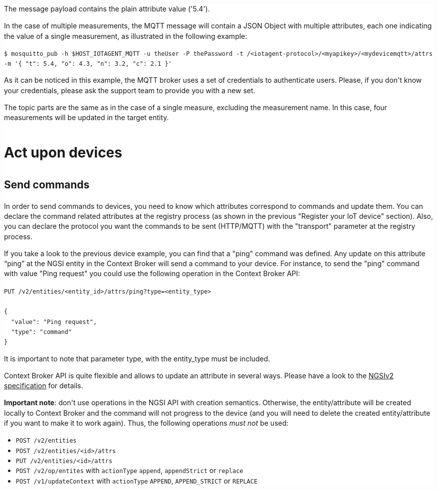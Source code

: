 The message payload contains the plain attribute value ('5.4').

In the case of multiple measurements, the MQTT message will contain a JSON Object with multiple attributes, each one
indicating the value of a single measurement, as illustrated in the following example:

```
$ mosquitto_pub -h $HOST_IOTAGENT_MQTT -u theUser -P thePassword -t /<iotagent-protocol>/<myapikey>/<mydevicemqtt>/attrs -m '{ "t": 5.4, "o": 4.3, "n": 3.2, "c": 2.1 }'
```

As it can be noticed in this example, the MQTT broker uses a set of credentials to authenticate users. Please, if you
don't know your credentials, please ask the support team to provide you with a new set.

The topic parts are the same as in the case of a single measure, excluding the measurement name. In this case, four 
measurements will be updated in the target entity.

# Act upon devices 

## Send commands

In order to send commands to devices, you need to know which attributes correspond to commands and update them. You can declare the command related attributes at the registry process (as shown in the previous "Register your IoT device" section). Also, you can declare the protocol you want the commands to be sent (HTTP/MQTT) with the "transport" parameter at the registry process.

If you take a look to the previous device example, you can find that a "ping" command was defined. Any update on this attribute “ping” at the NGSI entity in the Context Broker will send a command to your device. For instance, to send the "ping" command with value "Ping request" you could use the following operation in the Context Broker API:

```
PUT /v2/entities/<entity_id>/attrs/ping?type=<entity_type>

{
  "value": "Ping request",
  "type": "command"
}

```

It is important to note that parameter type, with the entity_type must be included.

Context Broker API is quite flexible and allows to update an attribute in several ways. Please have a look to the [NGSIv2 specification](http://telefonicaid.github.io/fiware-orion/api/v2/stable) for details.

**Important note**: don't use operations in the NGSI API with creation semantics. Otherwise, the entity/attribute will be created locally to Context Broker and the command will not progress to the device (and you will need to delete the created entity/attribute if you want to make it to work again). Thus, the following operations *must not* be used:

* `POST /v2/entities`
* `POST /v2/entities/<id>/attrs`
* `PUT /v2/entities/<id>/attrs`
* `POST /v2/op/entites` with `actionType` `append`, `appendStrict` or `replace`
* `POST /v1/updateContext` with `actionType` `APPEND`, `APPEND_STRICT` or `REPLACE`
